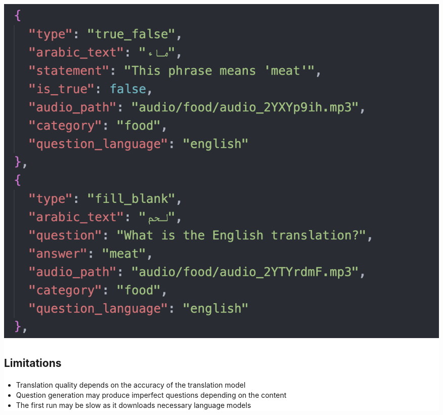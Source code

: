![alt text](screenshots/question-json.png)

## Limitations

- Translation quality depends on the accuracy of the translation model
- Question generation may produce imperfect questions depending on the content
- The first run may be slow as it downloads necessary language models
